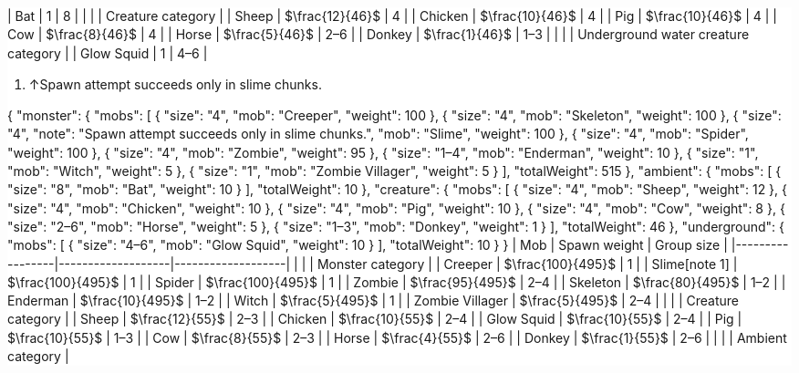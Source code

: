 | Bat             | 1                 | 8                                   |
|                 |                   | Creature category                   |
| Sheep           | $\frac{12}{46}$   | 4                                   |
| Chicken         | $\frac{10}{46}$   | 4                                   |
| Pig             | $\frac{10}{46}$   | 4                                   |
| Cow             | $\frac{8}{46}$    | 4                                   |
| Horse           | $\frac{5}{46}$    | 2–6                                 |
| Donkey          | $\frac{1}{46}$    | 1–3                                 |
|                 |                   | Underground water creature category |
| Glow Squid      | 1                 | 4–6                                 |

1. ↑Spawn attempt succeeds only in slime chunks.

{ "monster": { "mobs": [ { "size": "4", "mob": "Creeper", "weight": 100 }, { "size": "4", "mob": "Skeleton", "weight": 100 }, { "size": "4", "note": "Spawn attempt succeeds only in slime chunks.", "mob": "Slime", "weight": 100 }, { "size": "4", "mob": "Spider", "weight": 100 }, { "size": "4", "mob": "Zombie", "weight": 95 }, { "size": "1&ndash;4", "mob": "Enderman", "weight": 10 }, { "size": "1", "mob": "Witch", "weight": 5 }, { "size": "1", "mob": "Zombie Villager", "weight": 5 } ], "totalWeight": 515 }, "ambient": { "mobs": [ { "size": "8", "mob": "Bat", "weight": 10 } ], "totalWeight": 10 }, "creature": { "mobs": [ { "size": "4", "mob": "Sheep", "weight": 12 }, { "size": "4", "mob": "Chicken", "weight": 10 }, { "size": "4", "mob": "Pig", "weight": 10 }, { "size": "4", "mob": "Cow", "weight": 8 }, { "size": "2&ndash;6", "mob": "Horse", "weight": 5 }, { "size": "1&ndash;3", "mob": "Donkey", "weight": 1 } ], "totalWeight": 46 }, "underground": { "mobs": [ { "size": "4&ndash;6", "mob": "Glow Squid", "weight": 10 } ], "totalWeight": 10 } }
| Mob             | Spawn weight      | Group size        |
|-----------------|-------------------|-------------------|
|                 |                   | Monster category  |
| Creeper         | $\frac{100}{495}$ | 1                 |
| Slime[note 1]   | $\frac{100}{495}$ | 1                 |
| Spider          | $\frac{100}{495}$ | 1                 |
| Zombie          | $\frac{95}{495}$  | 2–4               |
| Skeleton        | $\frac{80}{495}$  | 1–2               |
| Enderman        | $\frac{10}{495}$  | 1–2               |
| Witch           | $\frac{5}{495}$   | 1                 |
| Zombie Villager | $\frac{5}{495}$   | 2–4               |
|                 |                   | Creature category |
| Sheep           | $\frac{12}{55}$   | 2–3               |
| Chicken         | $\frac{10}{55}$   | 2–4               |
| Glow Squid      | $\frac{10}{55}$   | 2–4               |
| Pig             | $\frac{10}{55}$   | 1–3               |
| Cow             | $\frac{8}{55}$    | 2–3               |
| Horse           | $\frac{4}{55}$    | 2–6               |
| Donkey          | $\frac{1}{55}$    | 2–6               |
|                 |                   | Ambient category  |